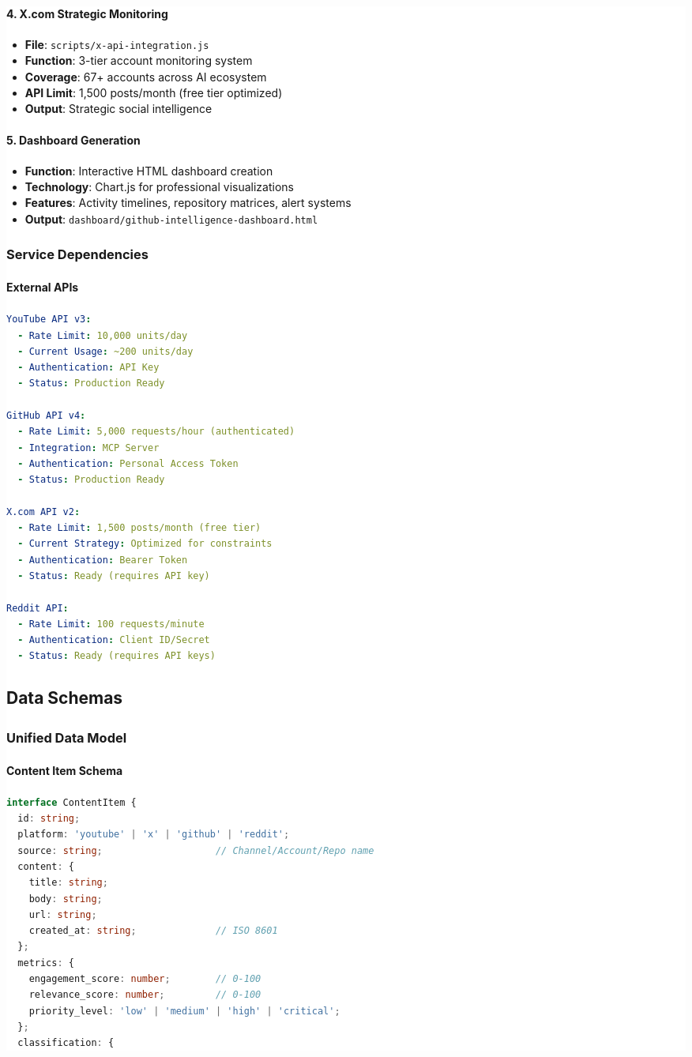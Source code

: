#### 4. X.com Strategic Monitoring
- **File**: `scripts/x-api-integration.js`
- **Function**: 3-tier account monitoring system
- **Coverage**: 67+ accounts across AI ecosystem
- **API Limit**: 1,500 posts/month (free tier optimized)
- **Output**: Strategic social intelligence

#### 5. Dashboard Generation
- **Function**: Interactive HTML dashboard creation
- **Technology**: Chart.js for professional visualizations
- **Features**: Activity timelines, repository matrices, alert systems
- **Output**: `dashboard/github-intelligence-dashboard.html`

### Service Dependencies

#### External APIs
```yaml
YouTube API v3:
  - Rate Limit: 10,000 units/day
  - Current Usage: ~200 units/day
  - Authentication: API Key
  - Status: Production Ready

GitHub API v4:
  - Rate Limit: 5,000 requests/hour (authenticated)
  - Integration: MCP Server
  - Authentication: Personal Access Token
  - Status: Production Ready

X.com API v2:
  - Rate Limit: 1,500 posts/month (free tier)
  - Current Strategy: Optimized for constraints
  - Authentication: Bearer Token
  - Status: Ready (requires API key)

Reddit API:
  - Rate Limit: 100 requests/minute
  - Authentication: Client ID/Secret
  - Status: Ready (requires API keys)
```

## Data Schemas

### Unified Data Model

#### Content Item Schema
```typescript
interface ContentItem {
  id: string;
  platform: 'youtube' | 'x' | 'github' | 'reddit';
  source: string;                    // Channel/Account/Repo name
  content: {
    title: string;
    body: string;
    url: string;
    created_at: string;              // ISO 8601
  };
  metrics: {
    engagement_score: number;        // 0-100
    relevance_score: number;         // 0-100
    priority_level: 'low' | 'medium' | 'high' | 'critical';
  };
  classification: {
```